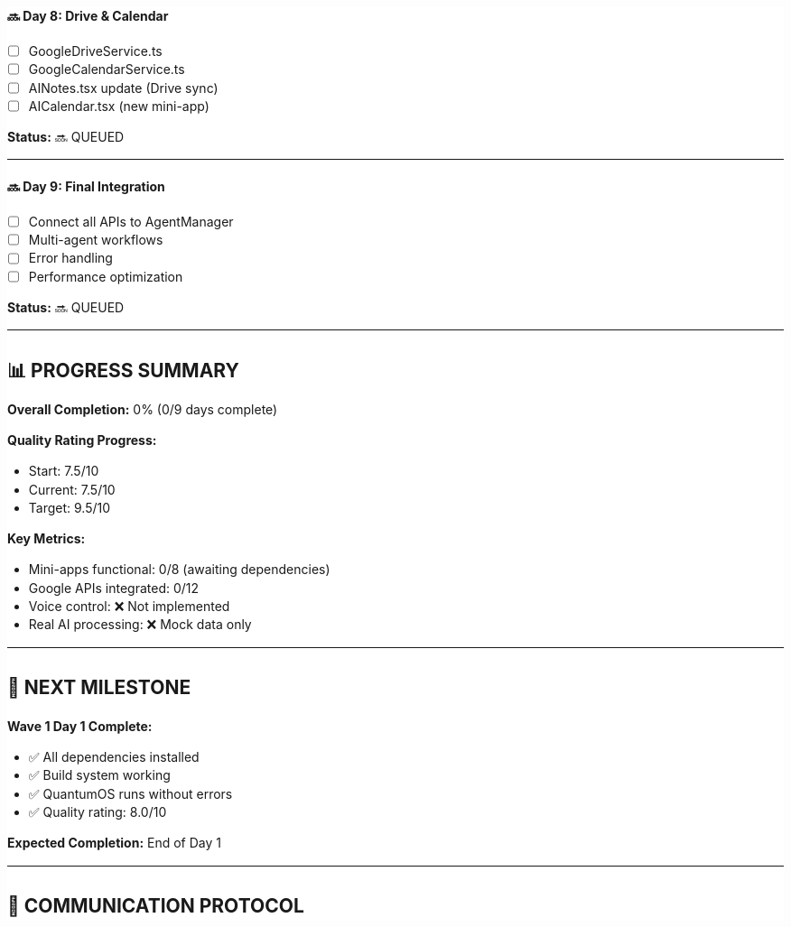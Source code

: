 #### 🔜 Day 8: Drive & Calendar

- [ ] GoogleDriveService.ts
- [ ] GoogleCalendarService.ts
- [ ] AINotes.tsx update (Drive sync)
- [ ] AICalendar.tsx (new mini-app)

**Status:** 🔜 QUEUED

---

#### 🔜 Day 9: Final Integration

- [ ] Connect all APIs to AgentManager
- [ ] Multi-agent workflows
- [ ] Error handling
- [ ] Performance optimization

**Status:** 🔜 QUEUED

---

## 📊 PROGRESS SUMMARY

**Overall Completion:** 0% (0/9 days complete)

**Quality Rating Progress:**

- Start: 7.5/10
- Current: 7.5/10
- Target: 9.5/10

**Key Metrics:**

- Mini-apps functional: 0/8 (awaiting dependencies)
- Google APIs integrated: 0/12
- Voice control: ❌ Not implemented
- Real AI processing: ❌ Mock data only

---

## 🎯 NEXT MILESTONE

**Wave 1 Day 1 Complete:**

- ✅ All dependencies installed
- ✅ Build system working
- ✅ QuantumOS runs without errors
- ✅ Quality rating: 8.0/10

**Expected Completion:** End of Day 1

---

## 💬 COMMUNICATION PROTOCOL
